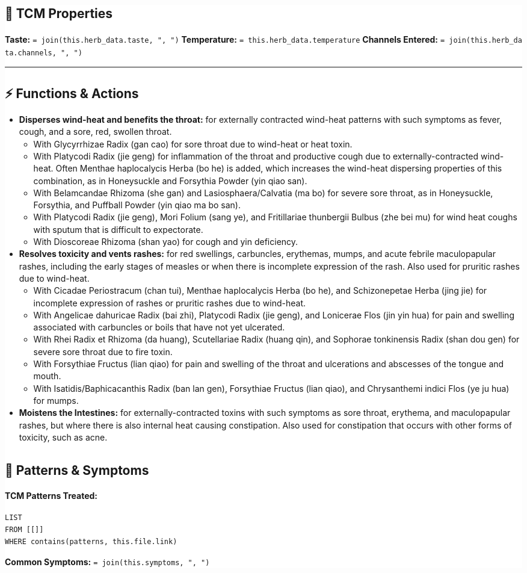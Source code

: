 
## 🔑 TCM Properties

**Taste:** `= join(this.herb_data.taste, ", ")`
**Temperature:** `= this.herb_data.temperature`
**Channels Entered:** `= join(this.herb_data.channels, ", ")`

---

## ⚡ Functions & Actions

- **Disperses wind-heat and benefits the throat:** for externally contracted wind-heat patterns with such symptoms as fever, cough, and a sore, red, swollen throat.
    - With Glycyrrhizae Radix (gan cao) for sore throat due to wind-heat or heat toxin.
    - With Platycodi Radix (jie geng) for inflammation of the throat and productive cough due to externally-contracted wind-heat. Often Menthae haplocalycis Herba (bo he) is added, which increases the wind-heat dispersing properties of this combination, as in Honeysuckle and Forsythia Powder (yin qiao san).
    - With Belamcandae Rhizoma (she gan) and Lasiosphaera/Calvatia (ma bo) for severe sore throat, as in Honeysuckle, Forsythia, and Puffball Powder (yin qiao ma bo san).
    - With Platycodi Radix (jie geng), Mori Folium (sang ye), and Fritillariae thunbergii Bulbus (zhe bei mu) for wind heat coughs with sputum that is difficult to expectorate.
    - With Dioscoreae Rhizoma (shan yao) for cough and yin deficiency.
- **Resolves toxicity and vents rashes:** for red swellings, carbuncles, erythemas, mumps, and acute febrile maculopapular rashes, including the early stages of measles or when there is incomplete expression of the rash. Also used for pruritic rashes due to wind-heat.
    - With Cicadae Periostracum (chan tui), Menthae haplocalycis Herba (bo he), and Schizonepetae Herba (jing jie) for incomplete expression of rashes or pruritic rashes due to wind-heat.
    - With Angelicae dahuricae Radix (bai zhi), Platycodi Radix (jie geng), and Lonicerae Flos (jin yin hua) for pain and swelling associated with carbuncles or boils that have not yet ulcerated.
    - With Rhei Radix et Rhizoma (da huang), Scutellariae Radix (huang qin), and Sophorae tonkinensis Radix (shan dou gen) for severe sore throat due to fire toxin.
    - With Forsythiae Fructus (lian qiao) for pain and swelling of the throat and ulcerations and abscesses of the tongue and mouth.
    - With Isatidis/Baphicacanthis Radix (ban lan gen), Forsythiae Fructus (lian qiao), and Chrysanthemi indici Flos (ye ju hua) for mumps.
- **Moistens the Intestines:** for externally-contracted toxins with such symptoms as sore throat, erythema, and maculopapular rashes, but where there is also internal heat causing constipation. Also used for constipation that occurs with other forms of toxicity, such as acne.

## 🎯 Patterns & Symptoms

**TCM Patterns Treated:**
```dataview
LIST
FROM [[]]
WHERE contains(patterns, this.file.link)
```

**Common Symptoms:**
`= join(this.symptoms, ", ")`
